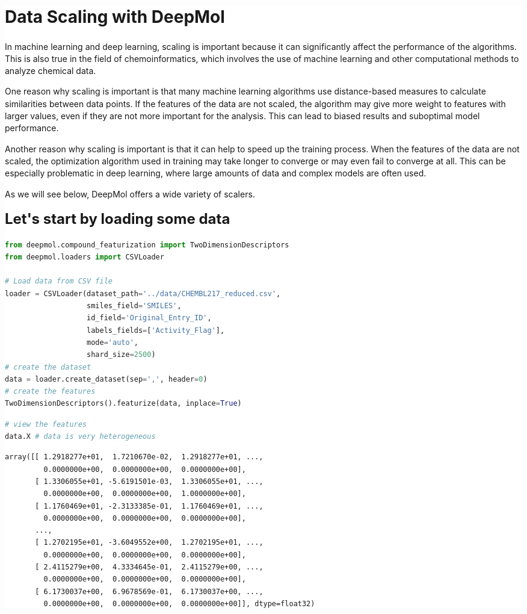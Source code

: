# Data Scaling with DeepMol

In machine learning and deep learning, scaling is important because it can significantly affect the performance of the algorithms. This is also true in the field of chemoinformatics, which involves the use of machine learning and other computational methods to analyze chemical data.

One reason why scaling is important is that many machine learning algorithms use distance-based measures to calculate similarities between data points. If the features of the data are not scaled, the algorithm may give more weight to features with larger values, even if they are not more important for the analysis. This can lead to biased results and suboptimal model performance.

Another reason why scaling is important is that it can help to speed up the training process. When the features of the data are not scaled, the optimization algorithm used in training may take longer to converge or may even fail to converge at all. This can be especially problematic in deep learning, where large amounts of data and complex models are often used.

As we will see below, DeepMol offers a wide variety of scalers.

<font size="5"> **Let's start by loading some data** </font>


```python
from deepmol.compound_featurization import TwoDimensionDescriptors
from deepmol.loaders import CSVLoader

# Load data from CSV file
loader = CSVLoader(dataset_path='../data/CHEMBL217_reduced.csv',
                   smiles_field='SMILES',
                   id_field='Original_Entry_ID',
                   labels_fields=['Activity_Flag'],
                   mode='auto',
                   shard_size=2500)
# create the dataset
data = loader.create_dataset(sep=',', header=0)
# create the features
TwoDimensionDescriptors().featurize(data, inplace=True)
```

```python
# view the features
data.X # data is very heterogeneous
```




    array([[ 1.2918277e+01,  1.7210670e-02,  1.2918277e+01, ...,
             0.0000000e+00,  0.0000000e+00,  0.0000000e+00],
           [ 1.3306055e+01, -5.6191501e-03,  1.3306055e+01, ...,
             0.0000000e+00,  0.0000000e+00,  1.0000000e+00],
           [ 1.1760469e+01, -2.3133385e-01,  1.1760469e+01, ...,
             0.0000000e+00,  0.0000000e+00,  0.0000000e+00],
           ...,
           [ 1.2702195e+01, -3.6049552e+00,  1.2702195e+01, ...,
             0.0000000e+00,  0.0000000e+00,  0.0000000e+00],
           [ 2.4115279e+00,  4.3334645e-01,  2.4115279e+00, ...,
             0.0000000e+00,  0.0000000e+00,  0.0000000e+00],
           [ 6.1730037e+00,  6.9678569e-01,  6.1730037e+00, ...,
             0.0000000e+00,  0.0000000e+00,  0.0000000e+00]], dtype=float32)
